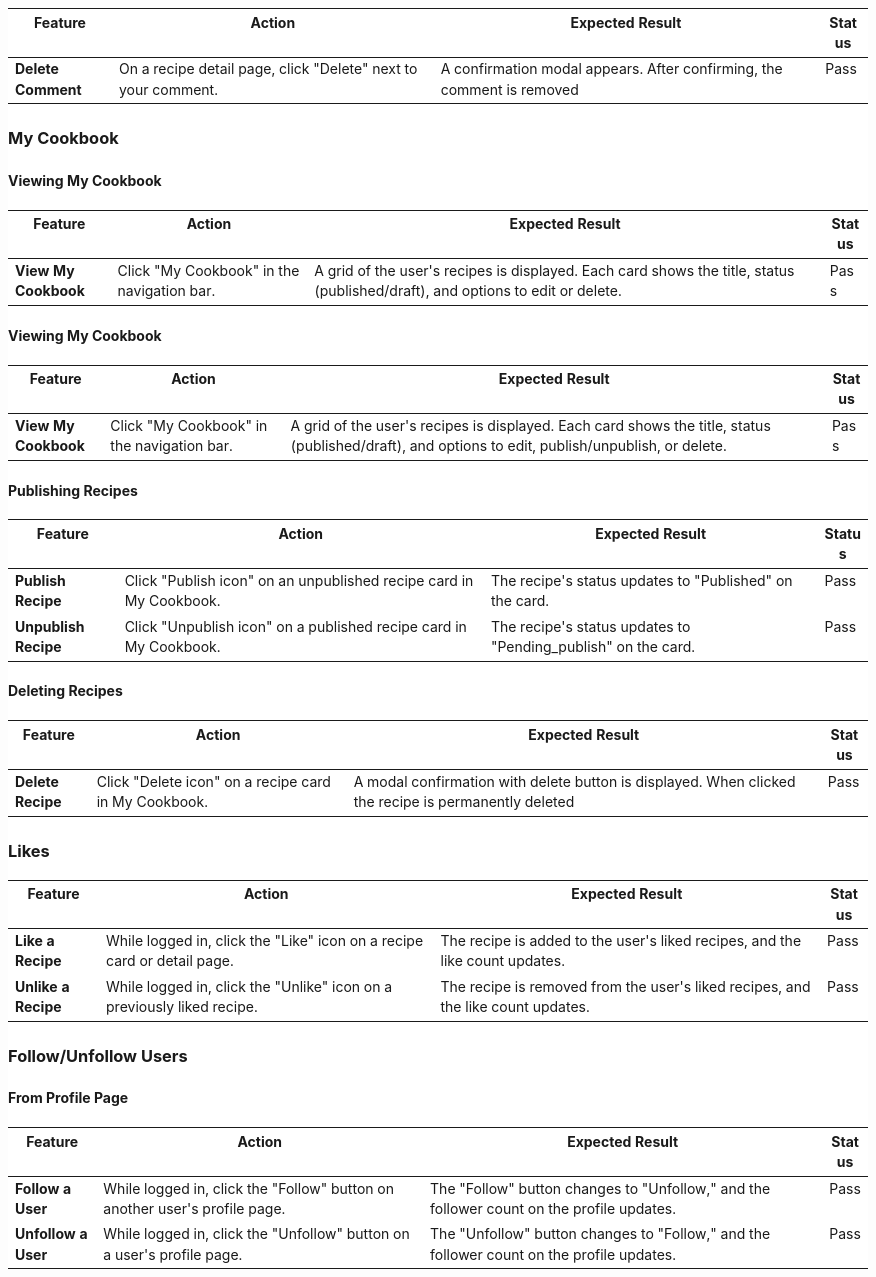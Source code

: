 | Feature | Action                             | Expected Result                 | Status |
| ----- | ---------------------------------| ------------------------------| -----|
| **Delete Comment** | On a recipe detail page, click "Delete" next to your comment. | A confirmation modal appears. After confirming, the comment is removed | Pass |


### My Cookbook

#### Viewing My Cookbook

| Feature | Action                             | Expected Result                 | Status |
| ----- | ---------------------------------| ------------------------------| -----|
| **View My Cookbook** | Click "My Cookbook" in the navigation bar. | A grid of the user's recipes is displayed. Each card shows the title, status (published/draft), and options to edit or delete. | Pass |


#### **Viewing My Cookbook**

| Feature               | Action                              | Expected Result                                                                 | Status |
|-----------------------|-------------------------------------|--------------------------------------------------------------------------------|--------|
| **View My Cookbook**  | Click "My Cookbook" in the navigation bar. | A grid of the user's recipes is displayed. Each card shows the title, status (published/draft), and options to edit, publish/unpublish, or delete. | Pass |


#### **Publishing Recipes**

| Feature               | Action                              | Expected Result                                                                 | Status |
|-----------------------|-------------------------------------|--------------------------------------------------------------------------------|--------|
| **Publish Recipe**    | Click "Publish icon" on an unpublished recipe card in My Cookbook. | The recipe's status updates to "Published" on the card.                          | Pass   |
| **Unpublish Recipe**  | Click "Unpublish icon" on a published recipe card in My Cookbook. | The recipe's status updates to "Pending_publish" on the card.                              | Pass   |

#### **Deleting Recipes**

| Feature               | Action                              | Expected Result                                                                 | Status |
|-----------------------|-------------------------------------|--------------------------------------------------------------------------------|--------|
| **Delete Recipe**     | Click "Delete icon" on a recipe card in My Cookbook. | A modal confirmation with delete   button is displayed. When clicked the recipe is permanently deleted                                  | Pass   |


### Likes

| Feature | Action                             | Expected Result                 | Status |
| ----- | ---------------------------------| ------------------------------| -----|
| **Like a Recipe** | While logged in, click the "Like" icon on a recipe card or detail page. | The recipe is added to the user's liked recipes, and the like count updates. | Pass |
| **Unlike a Recipe** | While logged in, click the "Unlike" icon on a previously liked recipe. | The recipe is removed from the user's liked recipes, and the like count updates. | Pass |



### Follow/Unfollow Users

#### From Profile Page

| Feature                 | Action                                        | Expected Result                                                                               | Status |
|-------------------------|-----------------------------------------------|----------------------------------------------------------------------------------------------|--------|
| **Follow a User**       | While logged in, click the "Follow" button on another user's profile page. | The "Follow" button changes to "Unfollow," and the follower count on the profile updates.    | Pass   |
| **Unfollow a User**     | While logged in, click the "Unfollow" button on a user's profile page.   | The "Unfollow" button changes to "Follow," and the follower count on the profile updates.    | Pass   |
